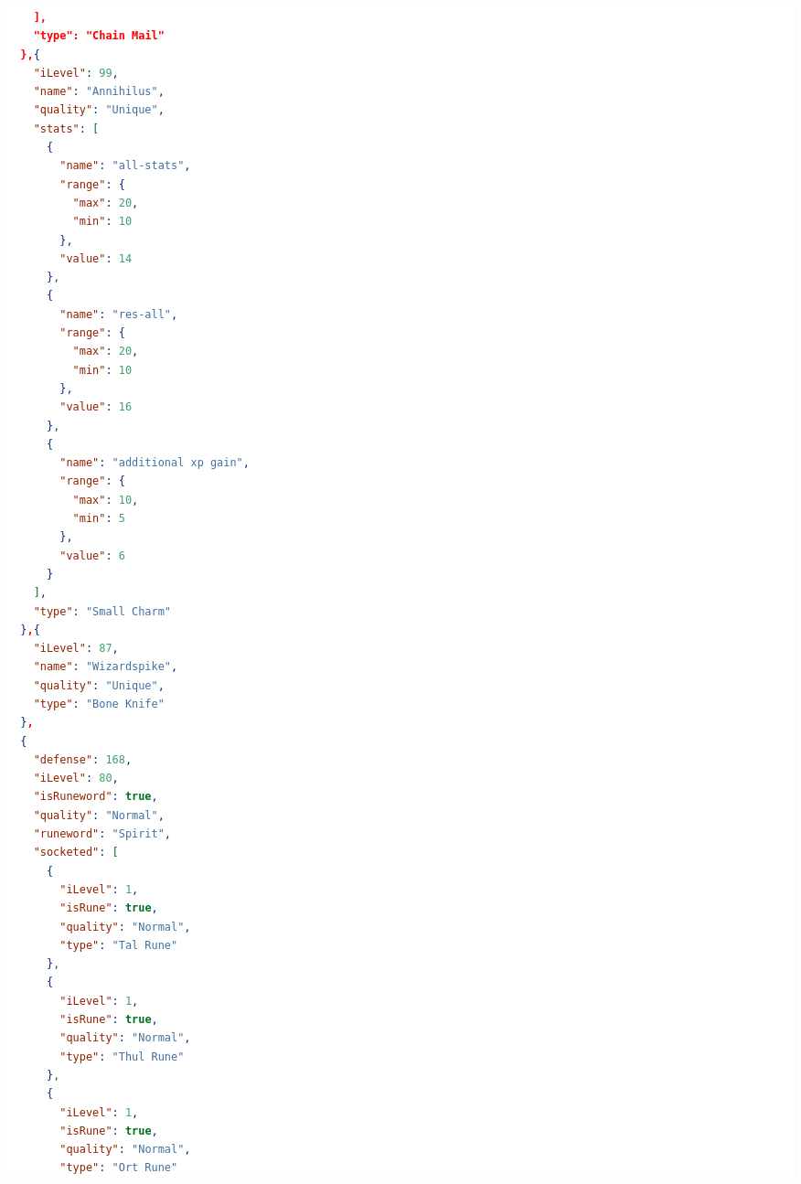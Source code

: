 ````json
    ],
    "type": "Chain Mail"
  },{
    "iLevel": 99,
    "name": "Annihilus",
    "quality": "Unique",
    "stats": [
      {
        "name": "all-stats",
        "range": {
          "max": 20,
          "min": 10
        },
        "value": 14
      },
      {
        "name": "res-all",
        "range": {
          "max": 20,
          "min": 10
        },
        "value": 16
      },
      {
        "name": "additional xp gain",
        "range": {
          "max": 10,
          "min": 5
        },
        "value": 6
      }
    ],
    "type": "Small Charm"
  },{
    "iLevel": 87,
    "name": "Wizardspike",
    "quality": "Unique",
    "type": "Bone Knife"
  },
  {
    "defense": 168,
    "iLevel": 80,
    "isRuneword": true,
    "quality": "Normal",
    "runeword": "Spirit",
    "socketed": [
      {
        "iLevel": 1,
        "isRune": true,
        "quality": "Normal",
        "type": "Tal Rune"
      },
      {
        "iLevel": 1,
        "isRune": true,
        "quality": "Normal",
        "type": "Thul Rune"
      },
      {
        "iLevel": 1,
        "isRune": true,
        "quality": "Normal",
        "type": "Ort Rune"
````
